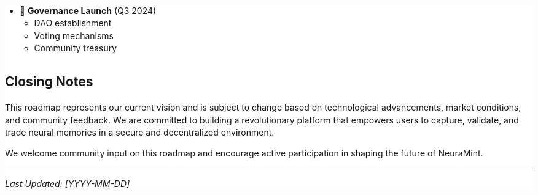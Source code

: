 - 📅 **Governance Launch** (Q3 2024)
  - DAO establishment
  - Voting mechanisms
  - Community treasury

## Closing Notes

This roadmap represents our current vision and is subject to change based on technological advancements, market conditions, and community feedback. We are committed to building a revolutionary platform that empowers users to capture, validate, and trade neural memories in a secure and decentralized environment.

We welcome community input on this roadmap and encourage active participation in shaping the future of NeuraMint.

---

*Last Updated: [YYYY-MM-DD]* 